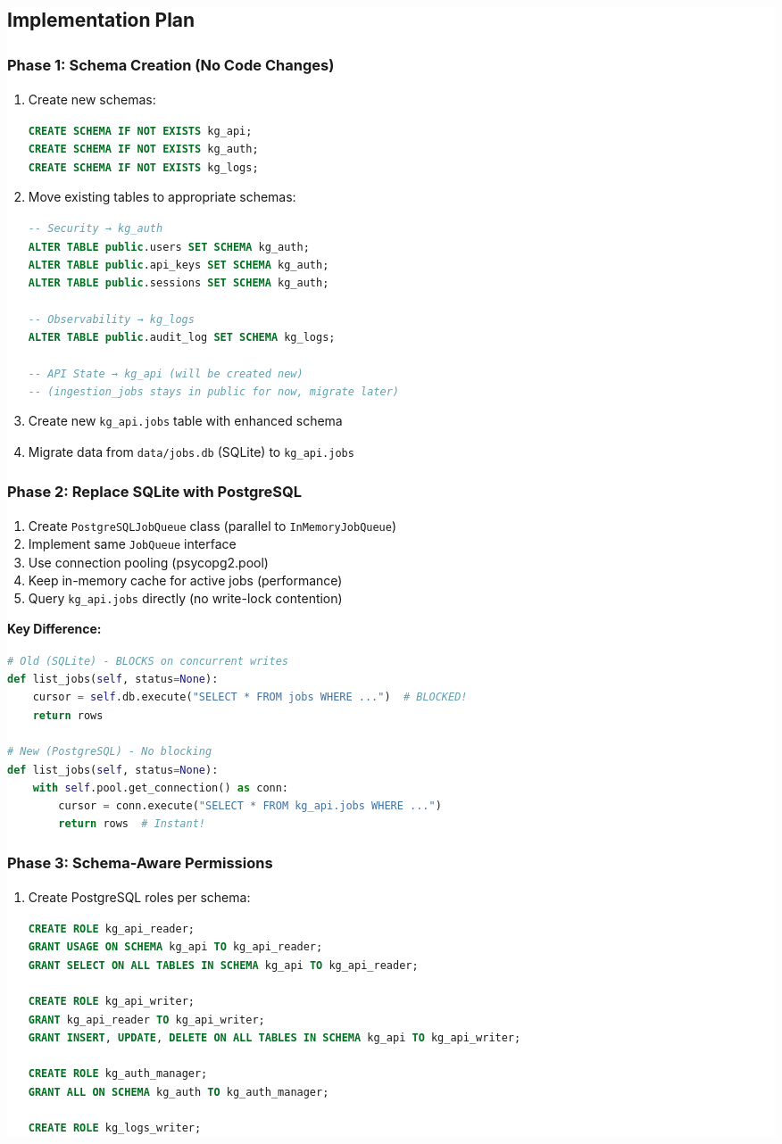## Implementation Plan

### Phase 1: Schema Creation (No Code Changes)

1. Create new schemas:
   ```sql
   CREATE SCHEMA IF NOT EXISTS kg_api;
   CREATE SCHEMA IF NOT EXISTS kg_auth;
   CREATE SCHEMA IF NOT EXISTS kg_logs;
   ```

2. Move existing tables to appropriate schemas:
   ```sql
   -- Security → kg_auth
   ALTER TABLE public.users SET SCHEMA kg_auth;
   ALTER TABLE public.api_keys SET SCHEMA kg_auth;
   ALTER TABLE public.sessions SET SCHEMA kg_auth;

   -- Observability → kg_logs
   ALTER TABLE public.audit_log SET SCHEMA kg_logs;

   -- API State → kg_api (will be created new)
   -- (ingestion_jobs stays in public for now, migrate later)
   ```

3. Create new `kg_api.jobs` table with enhanced schema
4. Migrate data from `data/jobs.db` (SQLite) to `kg_api.jobs`

### Phase 2: Replace SQLite with PostgreSQL

1. Create `PostgreSQLJobQueue` class (parallel to `InMemoryJobQueue`)
2. Implement same `JobQueue` interface
3. Use connection pooling (psycopg2.pool)
4. Keep in-memory cache for active jobs (performance)
5. Query `kg_api.jobs` directly (no write-lock contention)

**Key Difference:**
```python
# Old (SQLite) - BLOCKS on concurrent writes
def list_jobs(self, status=None):
    cursor = self.db.execute("SELECT * FROM jobs WHERE ...")  # BLOCKED!
    return rows

# New (PostgreSQL) - No blocking
def list_jobs(self, status=None):
    with self.pool.get_connection() as conn:
        cursor = conn.execute("SELECT * FROM kg_api.jobs WHERE ...")
        return rows  # Instant!
```

### Phase 3: Schema-Aware Permissions

1. Create PostgreSQL roles per schema:
   ```sql
   CREATE ROLE kg_api_reader;
   GRANT USAGE ON SCHEMA kg_api TO kg_api_reader;
   GRANT SELECT ON ALL TABLES IN SCHEMA kg_api TO kg_api_reader;

   CREATE ROLE kg_api_writer;
   GRANT kg_api_reader TO kg_api_writer;
   GRANT INSERT, UPDATE, DELETE ON ALL TABLES IN SCHEMA kg_api TO kg_api_writer;

   CREATE ROLE kg_auth_manager;
   GRANT ALL ON SCHEMA kg_auth TO kg_auth_manager;

   CREATE ROLE kg_logs_writer;
   ```